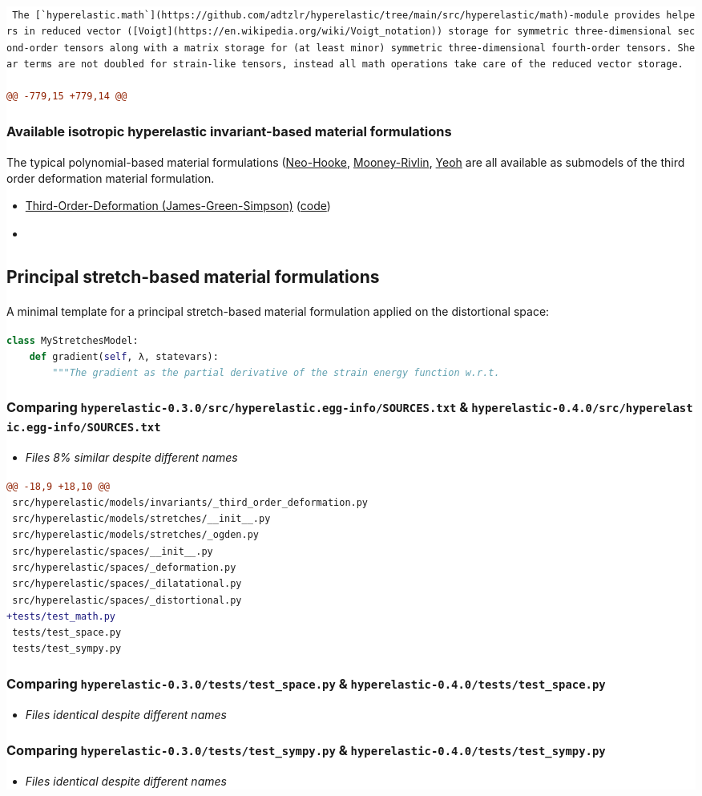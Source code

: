 ```diff
 The [`hyperelastic.math`](https://github.com/adtzlr/hyperelastic/tree/main/src/hyperelastic/math)-module provides helpers in reduced vector ([Voigt](https://en.wikipedia.org/wiki/Voigt_notation)) storage for symmetric three-dimensional second-order tensors along with a matrix storage for (at least minor) symmetric three-dimensional fourth-order tensors. Shear terms are not doubled for strain-like tensors, instead all math operations take care of the reduced vector storage.
 
@@ -779,15 +779,14 @@
 ```
 
 ### Available isotropic hyperelastic invariant-based material formulations
 The typical polynomial-based material formulations ([Neo-Hooke](https://en.wikipedia.org/wiki/Neo-Hookean_solid), [Mooney-Rivlin](https://en.wikipedia.org/wiki/Mooney%E2%80%93Rivlin_solid), [Yeoh](https://en.wikipedia.org/wiki/Yeoh_hyperelastic_model) are all available as submodels of the third order deformation material formulation.
 
 - [Third-Order-Deformation (James-Green-Simpson)](https://onlinelibrary.wiley.com/doi/abs/10.1002/app.1975.070190723) ([code](https://github.com/adtzlr/hyperelastic/blob/main/src/hyperelastic/models/invariants/_third_order_deformation.py))
 
-
 ## Principal stretch-based material formulations
 A minimal template for a principal stretch-based material formulation applied on the distortional space:
 
 ```python
 class MyStretchesModel:
     def gradient(self, λ, statevars):
         """The gradient as the partial derivative of the strain energy function w.r.t.
```

### Comparing `hyperelastic-0.3.0/src/hyperelastic.egg-info/SOURCES.txt` & `hyperelastic-0.4.0/src/hyperelastic.egg-info/SOURCES.txt`

 * *Files 8% similar despite different names*

```diff
@@ -18,9 +18,10 @@
 src/hyperelastic/models/invariants/_third_order_deformation.py
 src/hyperelastic/models/stretches/__init__.py
 src/hyperelastic/models/stretches/_ogden.py
 src/hyperelastic/spaces/__init__.py
 src/hyperelastic/spaces/_deformation.py
 src/hyperelastic/spaces/_dilatational.py
 src/hyperelastic/spaces/_distortional.py
+tests/test_math.py
 tests/test_space.py
 tests/test_sympy.py
```

### Comparing `hyperelastic-0.3.0/tests/test_space.py` & `hyperelastic-0.4.0/tests/test_space.py`

 * *Files identical despite different names*

### Comparing `hyperelastic-0.3.0/tests/test_sympy.py` & `hyperelastic-0.4.0/tests/test_sympy.py`

 * *Files identical despite different names*

